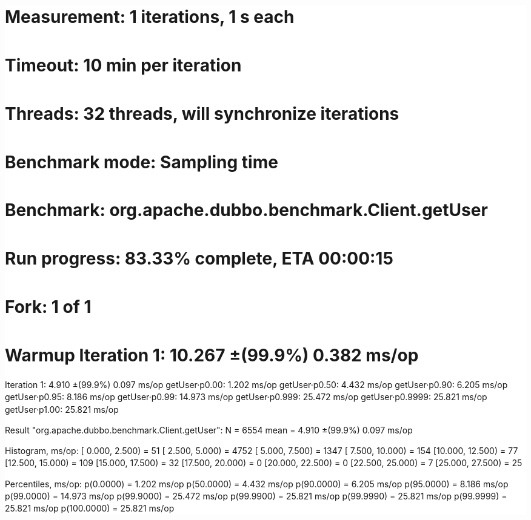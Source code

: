 # Measurement: 1 iterations, 1 s each
# Timeout: 10 min per iteration
# Threads: 32 threads, will synchronize iterations
# Benchmark mode: Sampling time
# Benchmark: org.apache.dubbo.benchmark.Client.getUser

# Run progress: 83.33% complete, ETA 00:00:15
# Fork: 1 of 1
# Warmup Iteration   1: 10.267 ±(99.9%) 0.382 ms/op
Iteration   1: 4.910 ±(99.9%) 0.097 ms/op
                 getUser·p0.00:   1.202 ms/op
                 getUser·p0.50:   4.432 ms/op
                 getUser·p0.90:   6.205 ms/op
                 getUser·p0.95:   8.186 ms/op
                 getUser·p0.99:   14.973 ms/op
                 getUser·p0.999:  25.472 ms/op
                 getUser·p0.9999: 25.821 ms/op
                 getUser·p1.00:   25.821 ms/op



Result "org.apache.dubbo.benchmark.Client.getUser":
  N = 6554
  mean =      4.910 ±(99.9%) 0.097 ms/op

  Histogram, ms/op:
    [ 0.000,  2.500) = 51 
    [ 2.500,  5.000) = 4752 
    [ 5.000,  7.500) = 1347 
    [ 7.500, 10.000) = 154 
    [10.000, 12.500) = 77 
    [12.500, 15.000) = 109 
    [15.000, 17.500) = 32 
    [17.500, 20.000) = 0 
    [20.000, 22.500) = 0 
    [22.500, 25.000) = 7 
    [25.000, 27.500) = 25 

  Percentiles, ms/op:
      p(0.0000) =      1.202 ms/op
     p(50.0000) =      4.432 ms/op
     p(90.0000) =      6.205 ms/op
     p(95.0000) =      8.186 ms/op
     p(99.0000) =     14.973 ms/op
     p(99.9000) =     25.472 ms/op
     p(99.9900) =     25.821 ms/op
     p(99.9990) =     25.821 ms/op
     p(99.9999) =     25.821 ms/op
    p(100.0000) =     25.821 ms/op
